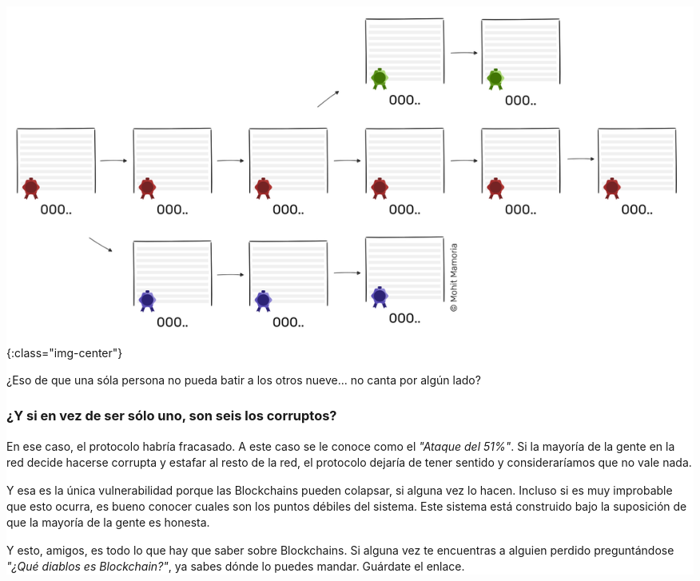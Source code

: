![Joe and me](/images/uploads/posts/blockchain/blockchain_20.png){:class="img-center"}


¿Eso de que una sóla persona no pueda batir a los otros nueve... no canta por algún lado?

### ¿Y si en vez de ser sólo uno, son seis los corruptos?

En ese caso, el protocolo habría fracasado. A este caso se le conoce como el *"Ataque del 51%"*. Si la mayoría de la gente en la red decide hacerse corrupta y estafar al resto de la red, el protocolo dejaría de tener sentido y consideraríamos que no vale nada.

Y esa es la única vulnerabilidad porque las Blockchains pueden colapsar, si alguna vez lo hacen. Incluso si es muy improbable que esto ocurra, es bueno conocer cuales son los puntos débiles del sistema. Este sistema está construido bajo la suposición de que la mayoría de la gente es honesta.

Y esto, amigos, es todo lo que hay que saber sobre Blockchains. Si alguna vez te encuentras a alguien perdido preguntándose *"¿Qué diablos es Blockchain?"*, ya sabes dónde lo puedes mandar. Guárdate el enlace.